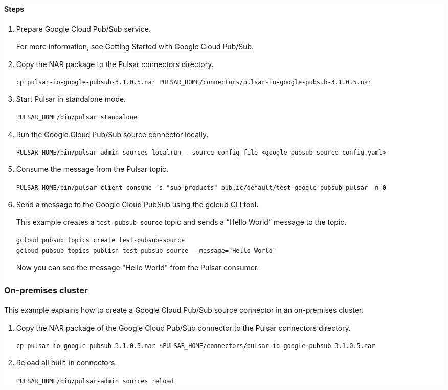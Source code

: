 #### Steps

1. Prepare Google Cloud Pub/Sub service.

    For more information, see [Getting Started with Google Cloud Pub/Sub](https://console.cloud.google.com/cloudpubsub?tutorial=pubsub_quickstart).

2. Copy the NAR package to the Pulsar connectors directory.

    ```
    cp pulsar-io-google-pubsub-3.1.0.5.nar PULSAR_HOME/connectors/pulsar-io-google-pubsub-3.1.0.5.nar
    ```

3. Start Pulsar in standalone mode.

    ```
    PULSAR_HOME/bin/pulsar standalone
    ```

4. Run the Google Cloud Pub/Sub source connector locally.

    ```
    PULSAR_HOME/bin/pulsar-admin sources localrun --source-config-file <google-pubsub-source-config.yaml>
    ```

5. Consume the message from the Pulsar topic.

    ```
    PULSAR_HOME/bin/pulsar-client consume -s "sub-products" public/default/test-google-pubsub-pulsar -n 0
    ```

6. Send a message to the Google Cloud PubSub using the [gcloud CLI tool](https://cloud.google.com/sdk/docs/install).

    This example creates a `test-pubsub-source` topic and sends a “Hello World” message to the topic.

    ```
    gcloud pubsub topics create test-pubsub-source
    gcloud pubsub topics publish test-pubsub-source --message="Hello World"
    ```

    Now you can see the message "Hello World" from the Pulsar consumer.

### On-premises cluster

This example explains how to create a Google Cloud Pub/Sub source connector in an on-premises cluster.

1. Copy the NAR package of the Google Cloud Pub/Sub connector to the Pulsar connectors directory.

    ```
    cp pulsar-io-google-pubsub-3.1.0.5.nar $PULSAR_HOME/connectors/pulsar-io-google-pubsub-3.1.0.5.nar
    ```

2. Reload all [built-in connectors](https://pulsar.apache.org/docs/en/next/io-connectors/).

    ```
    PULSAR_HOME/bin/pulsar-admin sources reload
    ```
